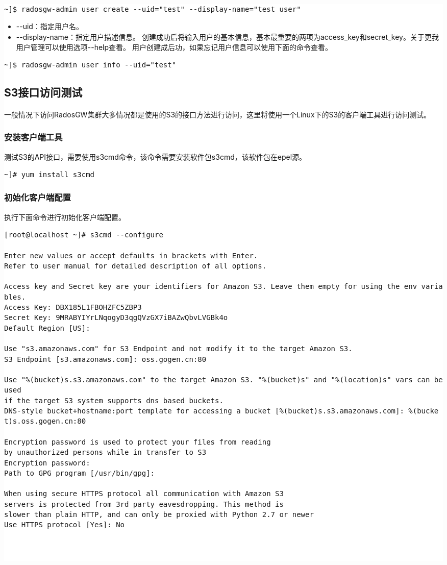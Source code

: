 <pre>
~]$ radosgw-admin user create --uid="test" --display-name="test user"
</pre>
  * --uid：指定用户名。
  * --display-name：指定用户描述信息。
创建成功后将输入用户的基本信息，基本最重要的两项为access_key和secret_key。关于更我用户管理可以使用选项--help查看。
用户创建成后功，如果忘记用户信息可以使用下面的命令查看。

<pre>
~]$ radosgw-admin user info --uid="test"
</pre>
## S3接口访问测试
一般情况下访问RadosGW集群大多情况都是使用的S3的接口方法进行访问，这里将使用一个Linux下的S3的客户端工具进行访问测试。
### 安装客户端工具
测试S3的API接口，需要使用s3cmd命令，该命令需要安装软件包s3cmd，该软件包在epel源。

<pre>
~]# yum install s3cmd
</pre>
### 初始化客户端配置
执行下面命令进行初始化客户端配置。

<pre>
[root@localhost ~]# s3cmd --configure

Enter new values or accept defaults in brackets with Enter.
Refer to user manual for detailed description of all options.

Access key and Secret key are your identifiers for Amazon S3. Leave them empty for using the env variables.
Access Key: DBX185L1FBOHZFC5ZBP3
Secret Key: 9MRABYIYrLNqogyD3qgQVzGX7iBAZwQbvLVGBk4o
Default Region [US]: 

Use "s3.amazonaws.com" for S3 Endpoint and not modify it to the target Amazon S3.
S3 Endpoint [s3.amazonaws.com]: oss.gogen.cn:80

Use "%(bucket)s.s3.amazonaws.com" to the target Amazon S3. "%(bucket)s" and "%(location)s" vars can be used
if the target S3 system supports dns based buckets.
DNS-style bucket+hostname:port template for accessing a bucket [%(bucket)s.s3.amazonaws.com]: %(bucket)s.oss.gogen.cn:80

Encryption password is used to protect your files from reading
by unauthorized persons while in transfer to S3
Encryption password: 
Path to GPG program [/usr/bin/gpg]: 

When using secure HTTPS protocol all communication with Amazon S3
servers is protected from 3rd party eavesdropping. This method is
slower than plain HTTP, and can only be proxied with Python 2.7 or newer
Use HTTPS protocol [Yes]: No
